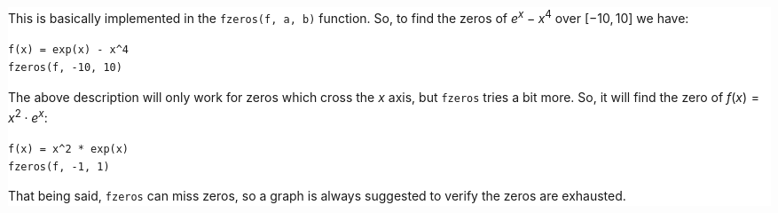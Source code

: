 This is basically implemented in the `fzeros(f, a, b)` function.
So, to find the zeros of $e^x - x^4$ over $[-10, 10]$ we have:

```
f(x) = exp(x) - x^4
fzeros(f, -10, 10)
```

The above description will only work for zeros which cross the $x$ axis, but `fzeros` tries a bit more. So, it will find the zero of $f(x) = x^2 \cdot e^x$:

```
f(x) = x^2 * exp(x)
fzeros(f, -1, 1)
```

That being said, `fzeros` can miss zeros, so a graph is always suggested to verify the zeros are exhausted.
